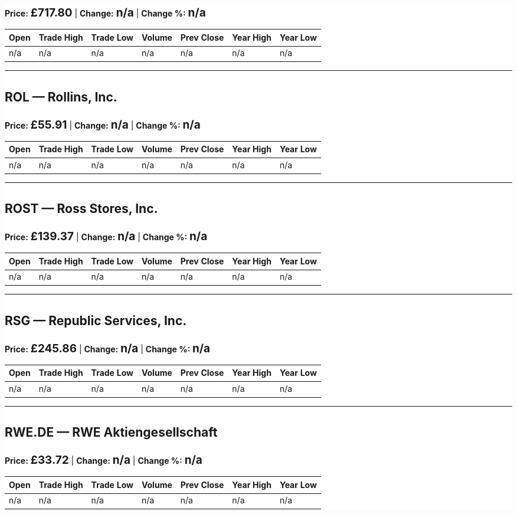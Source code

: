 **Price:** <span style="font-size:1.35em"><b>£717.80</b></span>  |  **Change:** <span style="font-size:1.35em"><b>n/a</b></span>  |  **Change %:** <span style="font-size:1.35em"><b>n/a</b></span>

| Open | Trade High | Trade Low | Volume | Prev Close | Year High | Year Low |
|------|------------|-----------|--------|------------|-----------|----------|
| n/a | n/a | n/a | n/a | n/a | n/a | n/a |


---

## ROL — Rollins, Inc.

**Price:** <span style="font-size:1.35em"><b>£55.91</b></span>  |  **Change:** <span style="font-size:1.35em"><b>n/a</b></span>  |  **Change %:** <span style="font-size:1.35em"><b>n/a</b></span>

| Open | Trade High | Trade Low | Volume | Prev Close | Year High | Year Low |
|------|------------|-----------|--------|------------|-----------|----------|
| n/a | n/a | n/a | n/a | n/a | n/a | n/a |


---

## ROST — Ross Stores, Inc.

**Price:** <span style="font-size:1.35em"><b>£139.37</b></span>  |  **Change:** <span style="font-size:1.35em"><b>n/a</b></span>  |  **Change %:** <span style="font-size:1.35em"><b>n/a</b></span>

| Open | Trade High | Trade Low | Volume | Prev Close | Year High | Year Low |
|------|------------|-----------|--------|------------|-----------|----------|
| n/a | n/a | n/a | n/a | n/a | n/a | n/a |


---

## RSG — Republic Services, Inc.

**Price:** <span style="font-size:1.35em"><b>£245.86</b></span>  |  **Change:** <span style="font-size:1.35em"><b>n/a</b></span>  |  **Change %:** <span style="font-size:1.35em"><b>n/a</b></span>

| Open | Trade High | Trade Low | Volume | Prev Close | Year High | Year Low |
|------|------------|-----------|--------|------------|-----------|----------|
| n/a | n/a | n/a | n/a | n/a | n/a | n/a |


---

## RWE.DE — RWE Aktiengesellschaft

**Price:** <span style="font-size:1.35em"><b>£33.72</b></span>  |  **Change:** <span style="font-size:1.35em"><b>n/a</b></span>  |  **Change %:** <span style="font-size:1.35em"><b>n/a</b></span>

| Open | Trade High | Trade Low | Volume | Prev Close | Year High | Year Low |
|------|------------|-----------|--------|------------|-----------|----------|
| n/a | n/a | n/a | n/a | n/a | n/a | n/a |
